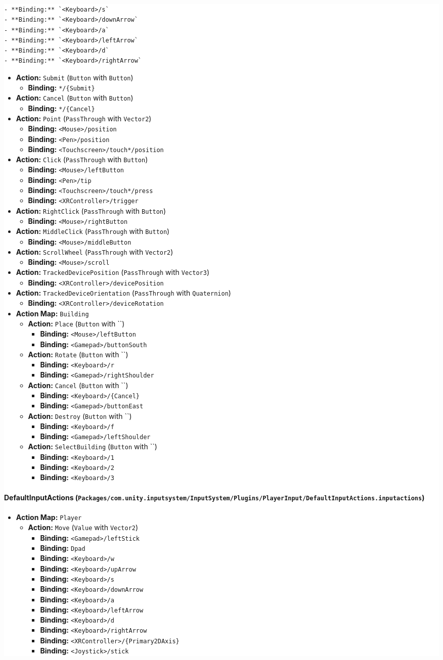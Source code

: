     - **Binding:** `<Keyboard>/s`
    - **Binding:** `<Keyboard>/downArrow`
    - **Binding:** `<Keyboard>/a`
    - **Binding:** `<Keyboard>/leftArrow`
    - **Binding:** `<Keyboard>/d`
    - **Binding:** `<Keyboard>/rightArrow`
  - **Action:** `Submit` (`Button` with `Button`)
    - **Binding:** `*/{Submit}`
  - **Action:** `Cancel` (`Button` with `Button`)
    - **Binding:** `*/{Cancel}`
  - **Action:** `Point` (`PassThrough` with `Vector2`)
    - **Binding:** `<Mouse>/position`
    - **Binding:** `<Pen>/position`
    - **Binding:** `<Touchscreen>/touch*/position`
  - **Action:** `Click` (`PassThrough` with `Button`)
    - **Binding:** `<Mouse>/leftButton`
    - **Binding:** `<Pen>/tip`
    - **Binding:** `<Touchscreen>/touch*/press`
    - **Binding:** `<XRController>/trigger`
  - **Action:** `RightClick` (`PassThrough` with `Button`)
    - **Binding:** `<Mouse>/rightButton`
  - **Action:** `MiddleClick` (`PassThrough` with `Button`)
    - **Binding:** `<Mouse>/middleButton`
  - **Action:** `ScrollWheel` (`PassThrough` with `Vector2`)
    - **Binding:** `<Mouse>/scroll`
  - **Action:** `TrackedDevicePosition` (`PassThrough` with `Vector3`)
    - **Binding:** `<XRController>/devicePosition`
  - **Action:** `TrackedDeviceOrientation` (`PassThrough` with `Quaternion`)
    - **Binding:** `<XRController>/deviceRotation`
- **Action Map:** `Building`
  - **Action:** `Place` (`Button` with ``)
    - **Binding:** `<Mouse>/leftButton`
    - **Binding:** `<Gamepad>/buttonSouth`
  - **Action:** `Rotate` (`Button` with ``)
    - **Binding:** `<Keyboard>/r`
    - **Binding:** `<Gamepad>/rightShoulder`
  - **Action:** `Cancel` (`Button` with ``)
    - **Binding:** `<Keyboard>/{Cancel}`
    - **Binding:** `<Gamepad>/buttonEast`
  - **Action:** `Destroy` (`Button` with ``)
    - **Binding:** `<Keyboard>/f`
    - **Binding:** `<Gamepad>/leftShoulder`
  - **Action:** `SelectBuilding` (`Button` with ``)
    - **Binding:** `<Keyboard>/1`
    - **Binding:** `<Keyboard>/2`
    - **Binding:** `<Keyboard>/3`
#### DefaultInputActions (`Packages/com.unity.inputsystem/InputSystem/Plugins/PlayerInput/DefaultInputActions.inputactions`)
- **Action Map:** `Player`
  - **Action:** `Move` (`Value` with `Vector2`)
    - **Binding:** `<Gamepad>/leftStick`
    - **Binding:** `Dpad`
    - **Binding:** `<Keyboard>/w`
    - **Binding:** `<Keyboard>/upArrow`
    - **Binding:** `<Keyboard>/s`
    - **Binding:** `<Keyboard>/downArrow`
    - **Binding:** `<Keyboard>/a`
    - **Binding:** `<Keyboard>/leftArrow`
    - **Binding:** `<Keyboard>/d`
    - **Binding:** `<Keyboard>/rightArrow`
    - **Binding:** `<XRController>/{Primary2DAxis}`
    - **Binding:** `<Joystick>/stick`
